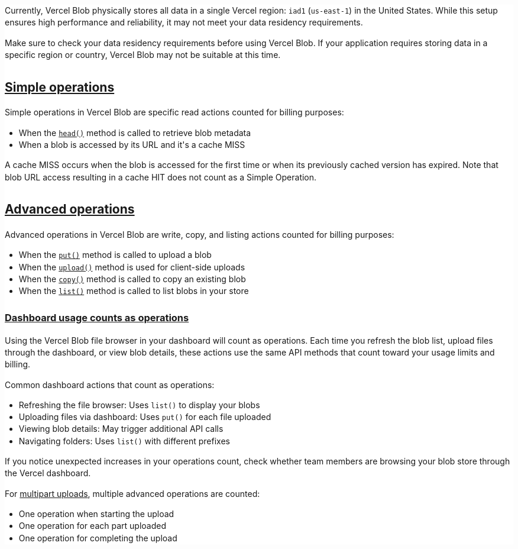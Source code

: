 Currently, Vercel Blob physically stores all data in a single Vercel region: `iad1` (`us-east-1`) in the United States. While this setup ensures high performance and reliability, it may not meet your data residency requirements.

Make sure to check your data residency requirements before using Vercel Blob. If your application requires storing data in a specific region or country, Vercel Blob may not be suitable at this time.

## [Simple operations](#simple-operations)

Simple operations in Vercel Blob are specific read actions counted for billing purposes:

- When the [`head()`](/docs/vercel-blob/using-blob-sdk#head) method is called to retrieve blob metadata
- When a blob is accessed by its URL and it's a cache MISS

A cache MISS occurs when the blob is accessed for the first time or when its previously cached version has expired. Note that blob URL access resulting in a cache HIT does not count as a Simple Operation.

## [Advanced operations](#advanced-operations)

Advanced operations in Vercel Blob are write, copy, and listing actions counted for billing purposes:

- When the [`put()`](/docs/vercel-blob/using-blob-sdk#put) method is called to upload a blob
- When the [`upload()`](/docs/vercel-blob/using-blob-sdk#upload) method is used for client-side uploads
- When the [`copy()`](/docs/vercel-blob/using-blob-sdk#copy) method is called to copy an existing blob
- When the [`list()`](/docs/vercel-blob/using-blob-sdk#list) method is called to list blobs in your store

### [Dashboard usage counts as operations](#dashboard-usage-counts-as-operations)

Using the Vercel Blob file browser in your dashboard will count as operations. Each time you refresh the blob list, upload files through the dashboard, or view blob details, these actions use the same API methods that count toward your usage limits and billing.

Common dashboard actions that count as operations:

- Refreshing the file browser: Uses `list()` to display your blobs
- Uploading files via dashboard: Uses `put()` for each file uploaded
- Viewing blob details: May trigger additional API calls
- Navigating folders: Uses `list()` with different prefixes

If you notice unexpected increases in your operations count, check whether team members are browsing your blob store through the Vercel dashboard.

For [multipart uploads](#multipart-uploads), multiple advanced operations are counted:

- One operation when starting the upload
- One operation for each part uploaded
- One operation for completing the upload

